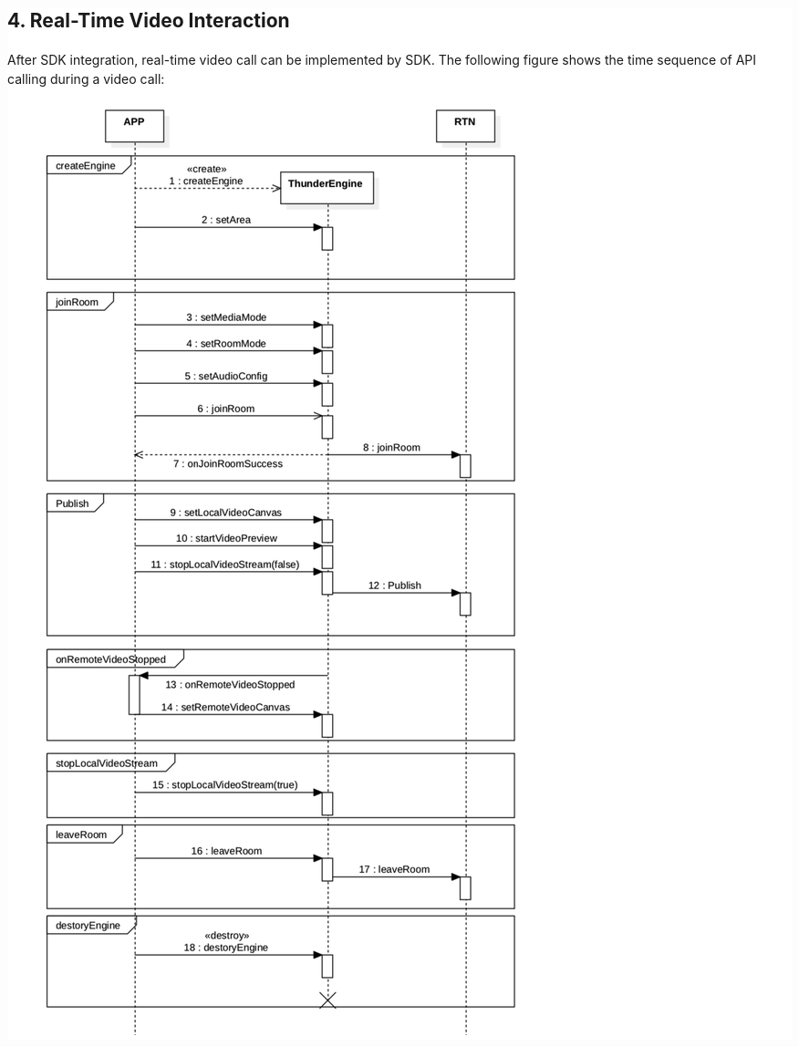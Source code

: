 ## 4. Real-Time Video Interaction

After SDK integration, real-time video call can be implemented by SDK. The following figure shows the time sequence of API calling during a video call:

![Time sequence of real-time video call](/rtc_video_interaction/resources/sequence.png)
